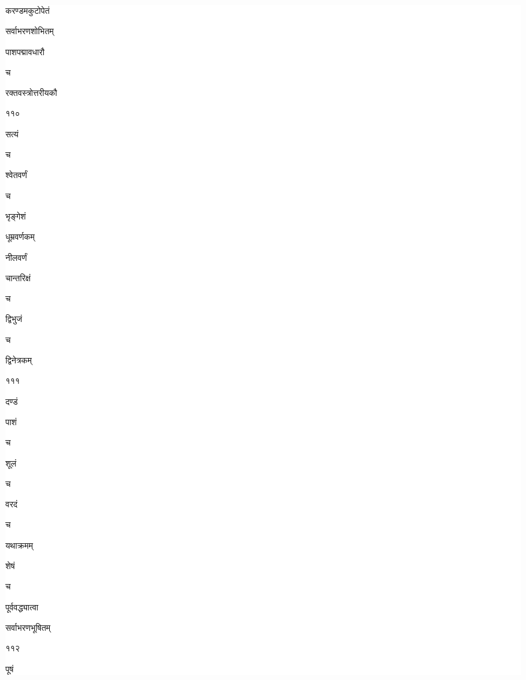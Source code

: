 करण्डमकुटोपेतं

सर्वाभरणशोभितम्

पाशपद्मावधारौ

च

रक्तवस्त्रोत्तरीयकौ

११०

सत्यं

च

श्वेतवर्णं

च

भृङ्गेशं

धूम्रवर्णकम्

नीलवर्णं

चान्तरिक्षं

च

द्विभुजं

च

द्विनेत्रकम्

१११

दण्डं

पाशं

च

शूलं

च

वरदं

च

यथाक्रमम्

शेषं

च

पूर्ववद्ध्यात्वा

सर्वाभरणभूषितम्

११२

पूषं
